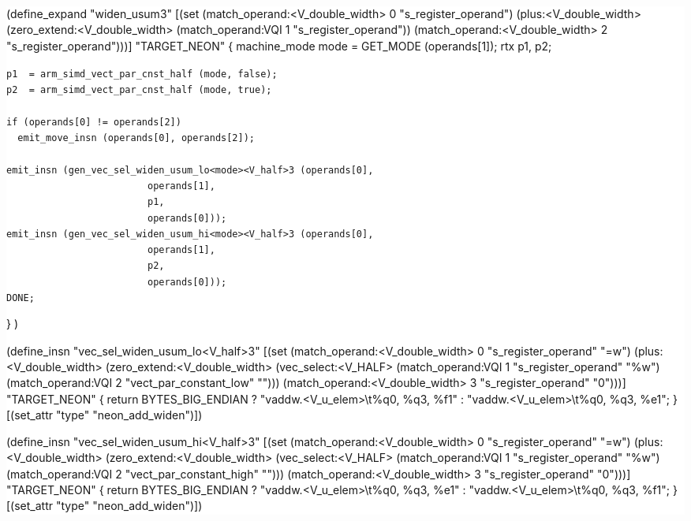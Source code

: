 (define_expand "widen_usum<mode>3"
  [(set (match_operand:<V_double_width> 0 "s_register_operand")
	(plus:<V_double_width>
	 (zero_extend:<V_double_width>
	  (match_operand:VQI 1 "s_register_operand"))
	 (match_operand:<V_double_width> 2 "s_register_operand")))]
  "TARGET_NEON"
  {
    machine_mode mode = GET_MODE (operands[1]);
    rtx p1, p2;

    p1  = arm_simd_vect_par_cnst_half (mode, false);
    p2  = arm_simd_vect_par_cnst_half (mode, true);

    if (operands[0] != operands[2])
      emit_move_insn (operands[0], operands[2]);

    emit_insn (gen_vec_sel_widen_usum_lo<mode><V_half>3 (operands[0],
							 operands[1],
							 p1,
							 operands[0]));
    emit_insn (gen_vec_sel_widen_usum_hi<mode><V_half>3 (operands[0],
							 operands[1],
							 p2,
							 operands[0]));
    DONE;
  }
)

(define_insn "vec_sel_widen_usum_lo<mode><V_half>3"
  [(set (match_operand:<V_double_width> 0 "s_register_operand" "=w")
	(plus:<V_double_width>
	 (zero_extend:<V_double_width>
	  (vec_select:<V_HALF>
	   (match_operand:VQI 1 "s_register_operand" "%w")
	   (match_operand:VQI 2 "vect_par_constant_low" "")))
	 (match_operand:<V_double_width> 3 "s_register_operand" "0")))]
  "TARGET_NEON"
{
  return BYTES_BIG_ENDIAN ?  "vaddw.<V_u_elem>\t%q0, %q3, %f1" :
    "vaddw.<V_u_elem>\t%q0, %q3, %e1";
}
  [(set_attr "type" "neon_add_widen")])

(define_insn "vec_sel_widen_usum_hi<mode><V_half>3"
  [(set (match_operand:<V_double_width> 0 "s_register_operand" "=w")
	(plus:<V_double_width>
	 (zero_extend:<V_double_width>
	  (vec_select:<V_HALF>
			 (match_operand:VQI 1 "s_register_operand" "%w")
			 (match_operand:VQI 2 "vect_par_constant_high" "")))
	 (match_operand:<V_double_width> 3 "s_register_operand" "0")))]
  "TARGET_NEON"
{
 return BYTES_BIG_ENDIAN ?  "vaddw.<V_u_elem>\t%q0, %q3, %e1" :
    "vaddw.<V_u_elem>\t%q0, %q3, %f1";
}
  [(set_attr "type" "neon_add_widen")])
